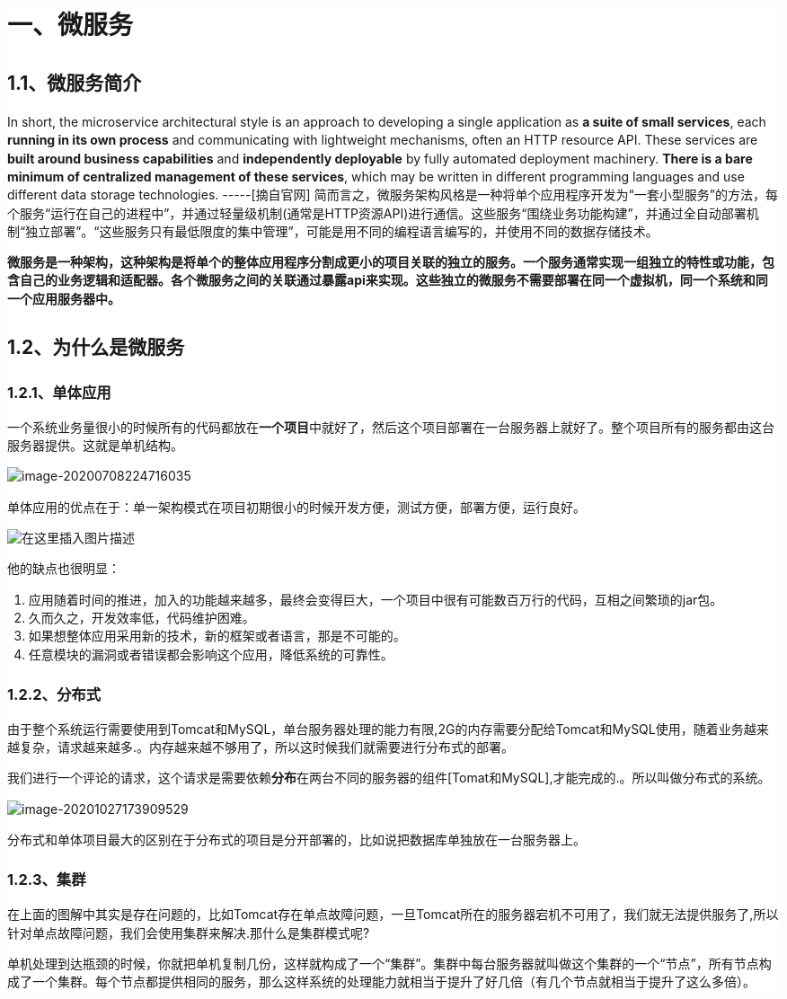 # 一、微服务

## 1.1、微服务简介

  In short, the microservice architectural style is an approach to developing a single application as **a suite of small services**, each **running in its own process** and communicating with lightweight mechanisms, often an HTTP resource API. These services are **built around business capabilities** and **independently deployable** by fully automated deployment machinery. **There is a bare minimum of centralized management of these services**, which may be written in different programming languages and use different data storage technologies.                   -----[摘自官网]  简而言之，微服务架构风格是一种将单个应用程序开发为“一套小型服务”的方法，每个服务“运行在自己的进程中”，并通过轻量级机制(通常是HTTP资源API)进行通信。这些服务“围绕业务功能构建”，并通过全自动部署机制“独立部署”。“这些服务只有最低限度的集中管理”，可能是用不同的编程语言编写的，并使用不同的数据存储技术。

  **微服务是一种架构，这种架构是将单个的整体应用程序分割成更小的项目关联的独立的服务。一个服务通常实现一组独立的特性或功能，包含自己的业务逻辑和适配器。各个微服务之间的关联通过暴露api来实现。这些独立的微服务不需要部署在同一个虚拟机，同一个系统和同一个应用服务器中。**

## 1.2、为什么是微服务

### 1.2.1、单体应用

  一个系统业务量很小的时候所有的代码都放在**一个项目**中就好了，然后这个项目部署在一台服务器上就好了。整个项目所有的服务都由这台服务器提供。这就是单机结构。

![image-20200708224716035](https://p3-juejin.byteimg.com/tos-cn-i-k3u1fbpfcp/ccbeaf3186e44388877f8fc54cef626f~tplv-k3u1fbpfcp-watermark.image)

  单体应用的优点在于：单一架构模式在项目初期很小的时候开发方便，测试方便，部署方便，运行良好。

![在这里插入图片描述](https://p3-juejin.byteimg.com/tos-cn-i-k3u1fbpfcp/b7a4a94c10b64fe5bdb1ed450982a508~tplv-k3u1fbpfcp-watermark.image)

  他的缺点也很明显：

1. 应用随着时间的推进，加入的功能越来越多，最终会变得巨大，一个项目中很有可能数百万行的代码，互相之间繁琐的jar包。
2. 久而久之，开发效率低，代码维护困难。
3. 如果想整体应用采用新的技术，新的框架或者语言，那是不可能的。
4. 任意模块的漏洞或者错误都会影响这个应用，降低系统的可靠性。

### 1.2.2、分布式

  由于整个系统运行需要使用到Tomcat和MySQL，单台服务器处理的能力有限,2G的内存需要分配给Tomcat和MySQL使用，随着业务越来越复杂，请求越来越多.。内存越来越不够用了，所以这时候我们就需要进行分布式的部署。

  我们进行一个评论的请求，这个请求是需要依赖**分布**在两台不同的服务器的组件[Tomat和MySQL],才能完成的.。所以叫做分布式的系统。

![image-20201027173909529](https://p3-juejin.byteimg.com/tos-cn-i-k3u1fbpfcp/774a090935a14dde9a9913cfb538e745~tplv-k3u1fbpfcp-watermark.image)

  分布式和单体项目最大的区别在于分布式的项目是分开部署的，比如说把数据库单独放在一台服务器上。

### 1.2.3、集群

  在上面的图解中其实是存在问题的，比如Tomcat存在单点故障问题，一旦Tomcat所在的服务器宕机不可用了，我们就无法提供服务了,所以针对单点故障问题，我们会使用集群来解决.那什么是集群模式呢?

  单机处理到达瓶颈的时候，你就把单机复制几份，这样就构成了一个“集群”。集群中每台服务器就叫做这个集群的一个“节点”，所有节点构成了一个集群。每个节点都提供相同的服务，那么这样系统的处理能力就相当于提升了好几倍（有几个节点就相当于提升了这么多倍）。
